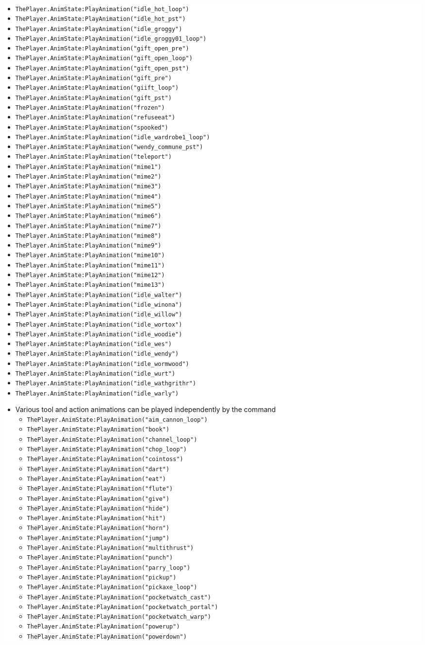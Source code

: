   + `ThePlayer.AnimState:PlayAnimation("idle_hot_loop")`
  + `ThePlayer.AnimState:PlayAnimation("idle_hot_pst")`
  + `ThePlayer.AnimState:PlayAnimation("idle_groggy")`
  + `ThePlayer.AnimState:PlayAnimation("idle_groggy01_loop")`
  + `ThePlayer.AnimState:PlayAnimation("gift_open_pre")`
  + `ThePlayer.AnimState:PlayAnimation("gift_open_loop")`
  + `ThePlayer.AnimState:PlayAnimation("gift_open_pst")`
  + `ThePlayer.AnimState:PlayAnimation("gift_pre")`
  + `ThePlayer.AnimState:PlayAnimation("giift_loop")`
  + `ThePlayer.AnimState:PlayAnimation("gift_pst")`
  + `ThePlayer.AnimState:PlayAnimation("frozen")`
  + `ThePlayer.AnimState:PlayAnimation("refuseeat")`
  + `ThePlayer.AnimState:PlayAnimation("spooked")`
  + `ThePlayer.AnimState:PlayAnimation("idle_wardrobe1_loop")`
  + `ThePlayer.AnimState:PlayAnimation("wendy_commune_pst")`
  + `ThePlayer.AnimState:PlayAnimation("teleport")`
  + `ThePlayer.AnimState:PlayAnimation("mime1")`
  + `ThePlayer.AnimState:PlayAnimation("mime2")`
  + `ThePlayer.AnimState:PlayAnimation("mime3")`
  + `ThePlayer.AnimState:PlayAnimation("mime4")`
  + `ThePlayer.AnimState:PlayAnimation("mime5")`
  + `ThePlayer.AnimState:PlayAnimation("mime6")`
  + `ThePlayer.AnimState:PlayAnimation("mime7")`
  + `ThePlayer.AnimState:PlayAnimation("mime8")`
  + `ThePlayer.AnimState:PlayAnimation("mime9")`
  + `ThePlayer.AnimState:PlayAnimation("mime10")`
  + `ThePlayer.AnimState:PlayAnimation("mime11")`
  + `ThePlayer.AnimState:PlayAnimation("mime12")`
  + `ThePlayer.AnimState:PlayAnimation("mime13")`
  + `ThePlayer.AnimState:PlayAnimation("idle_walter")`
  + `ThePlayer.AnimState:PlayAnimation("idle_winona")`
  + `ThePlayer.AnimState:PlayAnimation("idle_willow")`
  + `ThePlayer.AnimState:PlayAnimation("idle_wortox")`
  + `ThePlayer.AnimState:PlayAnimation("idle_woodie")`
  + `ThePlayer.AnimState:PlayAnimation("idle_wes")`
  + `ThePlayer.AnimState:PlayAnimation("idle_wendy")`
  + `ThePlayer.AnimState:PlayAnimation("idle_wormwood")`
  + `ThePlayer.AnimState:PlayAnimation("idle_wurt")`
  + `ThePlayer.AnimState:PlayAnimation("idle_wathgrithr")`
  + `ThePlayer.AnimState:PlayAnimation("idle_warly")`
* Various tool and action animations can be played independently by the command
  + `ThePlayer.AnimState:PlayAnimation("aim_cannon_loop")`
  + `ThePlayer.AnimState:PlayAnimation("book")`
  + `ThePlayer.AnimState:PlayAnimation("channel_loop")`
  + `ThePlayer.AnimState:PlayAnimation("chop_loop")`
  + `ThePlayer.AnimState:PlayAnimation("cointoss")`
  + `ThePlayer.AnimState:PlayAnimation("dart")`
  + `ThePlayer.AnimState:PlayAnimation("eat")`
  + `ThePlayer.AnimState:PlayAnimation("flute")`
  + `ThePlayer.AnimState:PlayAnimation("give")`
  + `ThePlayer.AnimState:PlayAnimation("hide")`
  + `ThePlayer.AnimState:PlayAnimation("hit")`
  + `ThePlayer.AnimState:PlayAnimation("horn")`
  + `ThePlayer.AnimState:PlayAnimation("jump")`
  + `ThePlayer.AnimState:PlayAnimation("multithrust")`
  + `ThePlayer.AnimState:PlayAnimation("punch")`
  + `ThePlayer.AnimState:PlayAnimation("parry_loop")`
  + `ThePlayer.AnimState:PlayAnimation("pickup")`
  + `ThePlayer.AnimState:PlayAnimation("pickaxe_loop")`
  + `ThePlayer.AnimState:PlayAnimation("pocketwatch_cast")`
  + `ThePlayer.AnimState:PlayAnimation("pocketwatch_portal")`
  + `ThePlayer.AnimState:PlayAnimation("pocketwatch_warp")`
  + `ThePlayer.AnimState:PlayAnimation("powerup")`
  + `ThePlayer.AnimState:PlayAnimation("powerdown")`